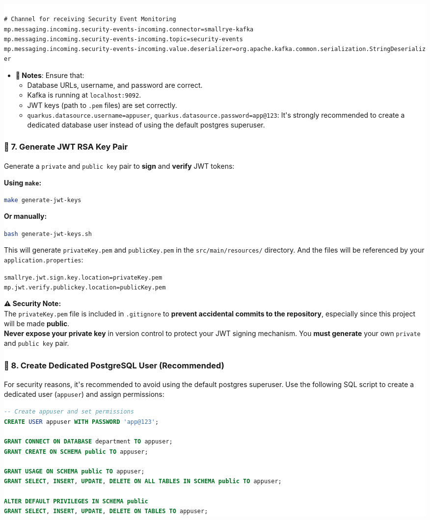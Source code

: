 ```properties

# Channel for receiving Security Event Monitoring
mp.messaging.incoming.security-events-incoming.connector=smallrye-kafka
mp.messaging.incoming.security-events-incoming.topic=security-events
mp.messaging.incoming.security-events-incoming.value.deserializer=org.apache.kafka.common.serialization.StringDeserializer

```  

- **🔐 Notes**:  Ensure that:  
  - Database URLs, username, and password are correct.  
  - Kafka is running at `localhost:9092`.  
  - JWT keys (path to `.pem` files) are set correctly.
  - `quarkus.datasource.username=appuser`, `quarkus.datasource.password=app@123`: It's strongly recommended to create a dedicated database user instead of using the default postgres superuser.


### 🔐 7. Generate JWT RSA Key Pair  

Generate a `private` and `public key` pair to **sign** and **verify** JWT tokens:  

**Using `make`:**  

```bash
make generate-jwt-keys
```  

**Or manually:**  

```bash
bash generate-jwt-keys.sh
```  

This will generate `privateKey.pem` and `publicKey.pem` in the `src/main/resources/` directory. And the files will be referenced by your `application.properties`:
```properties
smallrye.jwt.sign.key.location=privateKey.pem
mp.jwt.verify.publickey.location=publicKey.pem
```

**⚠️ Security Note:**  
The `privateKey.pem` file is included in `.gitignore` to **prevent accidental commits to the repository**, especially since this project will be made **public**.  
**Never expose your private key** in version control to protect your JWT signing mechanism. You **must generate** your own `private` and `public key` pair.  


### 👤 8. Create Dedicated PostgreSQL User (Recommended)

For security reasons, it's recommended to avoid using the default postgres superuser. Use the following SQL script to create a dedicated user (`appuser`) and assign permissions:

```sql
-- Create appuser and set permissions
CREATE USER appuser WITH PASSWORD 'app@123';

GRANT CONNECT ON DATABASE department TO appuser;
GRANT CREATE ON SCHEMA public TO appuser;

GRANT USAGE ON SCHEMA public TO appuser;
GRANT SELECT, INSERT, UPDATE, DELETE ON ALL TABLES IN SCHEMA public TO appuser;

ALTER DEFAULT PRIVILEGES IN SCHEMA public
GRANT SELECT, INSERT, UPDATE, DELETE ON TABLES TO appuser;
```
